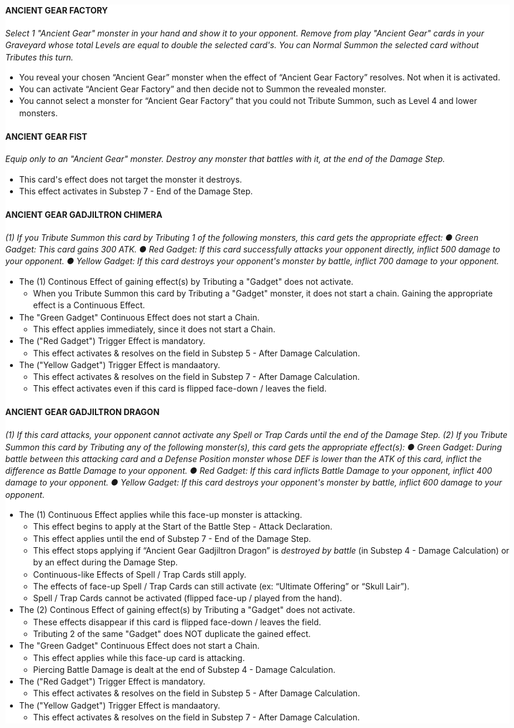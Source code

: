 #### ANCIENT GEAR FACTORY

*Select 1 "Ancient Gear" monster in your hand and show it to your opponent.  Remove from play "Ancient Gear" cards in your Graveyard whose total  Levels are equal to double the selected card's. You can Normal Summon  the selected card without Tributes this turn.*

- You reveal your chosen “Ancient Gear” monster when the effect of “Ancient Gear Factory” resolves. Not when it is activated.
- You can activate “Ancient Gear Factory” and then decide not to Summon the revealed monster.
- You cannot select a monster for “Ancient Gear Factory” that you could not Tribute Summon, such as Level 4 and lower monsters.

#### ANCIENT GEAR FIST

*Equip only to an "Ancient Gear" monster. Destroy any monster that battles with it, at the end of the Damage Step.*

- This card's effect does not target the monster it destroys.
- This effect activates in Substep 7 - End of the Damage Step.

#### ANCIENT GEAR GADJILTRON CHIMERA

*(1) If you Tribute Summon this card by Tributing 1 of the following  monsters, this card gets the appropriate effect: ● Green Gadget: This  card gains 300 ATK. ● Red Gadget: If this card successfully attacks your opponent directly, inflict 500 damage to your opponent. ● Yellow  Gadget: If this card destroys your opponent's monster by battle, inflict 700 damage to your opponent.*

- The (1) Continous Effect of gaining effect(s) by Tributing a "Gadget" does not activate.
  - When you Tribute Summon this card by Tributing a "Gadget" monster, it does  not start a chain. Gaining the appropriate effect is a Continuous  Effect.
- The "Green Gadget" Continuous Effect does not start a Chain.
  - This effect applies immediately, since it does not start a Chain.
- The ("Red Gadget") Trigger Effect is mandatory.
  - This effect activates & resolves on the field in Substep 5 - After Damage Calculation.
- The ("Yellow Gadget") Trigger Effect is mandaatory.
  - This effect activates & resolves on the field in Substep 7 - After Damage Calculation.
  - This effect activates even if this card is flipped face-down / leaves the field.

#### ANCIENT GEAR GADJILTRON DRAGON

*(1) If this card attacks, your opponent cannot activate any Spell or Trap  Cards until the end of the Damage Step. (2) If you Tribute Summon this  card by Tributing any of the following monster(s), this card gets the  appropriate effect(s): ● Green Gadget: During battle between this  attacking card and a Defense Position monster whose DEF is lower than  the ATK of this card, inflict the difference as Battle Damage to your  opponent. ● Red Gadget: If this card inflicts Battle Damage to your  opponent, inflict 400 damage to your opponent. ● Yellow Gadget: If this  card destroys your opponent's monster by battle, inflict 600 damage to  your opponent.*

- The (1) Continuous Effect applies while this face-up monster is attacking.
  - This effect begins to apply at the Start of the Battle Step - Attack Declaration.
  - This effect applies until the end of Substep 7 - End of the Damage Step.
  - This effect stops applying if “Ancient Gear Gadjiltron Dragon” is *destroyed by battle* (in Substep 4 - Damage Calculation) or by an effect during the Damage Step.
  - Continuous-like Effects of Spell / Trap Cards still apply.
  - The effects of face-up Spell / Trap Cards can still activate (ex: “Ultimate Offering” or “Skull Lair”).
  - Spell / Trap Cards cannot be activated (flipped face-up / played from the hand).
- The (2) Continous Effect of gaining effect(s) by Tributing a "Gadget" does not activate.
  - These effects disappear if this card is flipped face-down / leaves the field.
  - Tributing 2 of the same "Gadget" does NOT duplicate the gained effect.
- The "Green Gadget" Continuous Effect does not start a Chain.
  - This effect applies while this face-up card is attacking.
  - Piercing Battle Damage is dealt at the end of Substep 4 - Damage Calculation.
- The ("Red Gadget") Trigger Effect is mandatory.
  - This effect activates & resolves on the field in Substep 5 - After Damage Calculation.
- The ("Yellow Gadget") Trigger Effect is mandaatory.
  - This effect activates & resolves on the field in Substep 7 - After Damage Calculation.